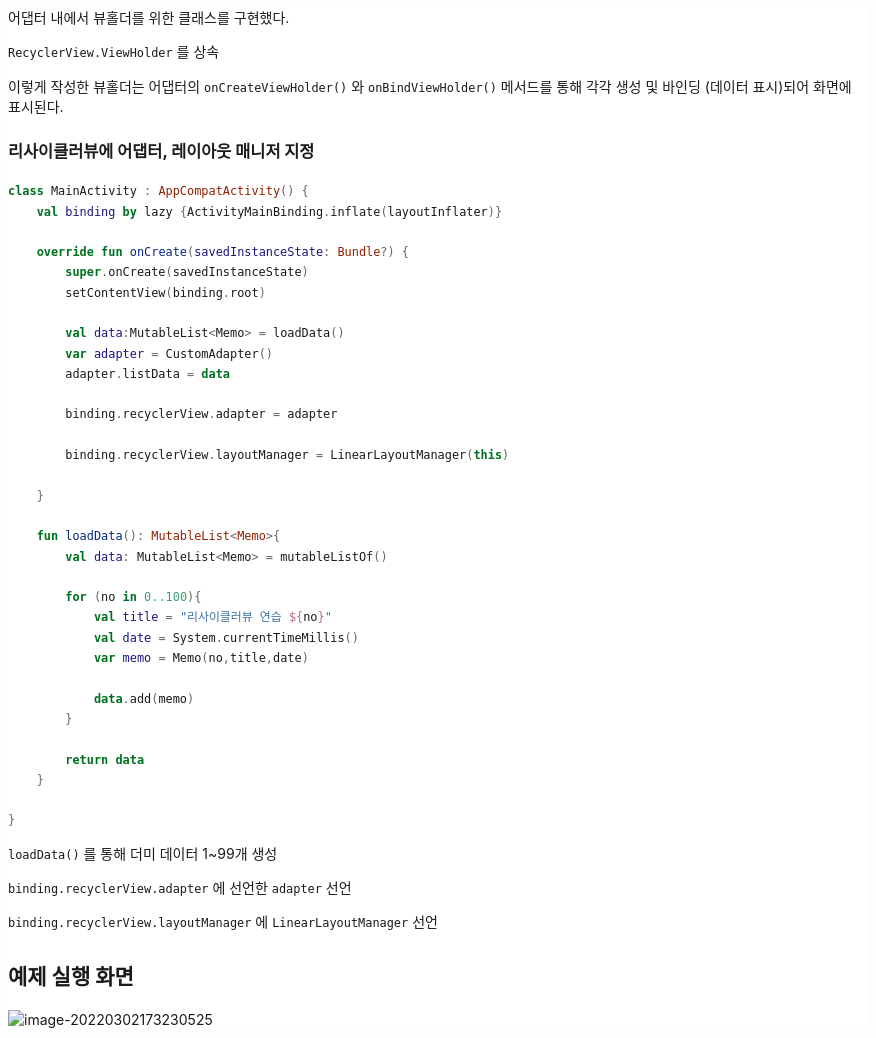 

어댑터 내에서 뷰홀더를 위한 클래스를 구현했다.

`RecyclerView.ViewHolder` 를 상속



이렇게 작성한 뷰홀더는 어댑터의 `onCreateViewHolder()` 와 `onBindViewHolder()` 메서드를 통해 각각 생성 및 바인딩 (데이터 표시)되어 화면에 표시된다.



### 리사이클러뷰에 어댑터, 레이아웃 매니저 지정



```kotlin
class MainActivity : AppCompatActivity() {
    val binding by lazy {ActivityMainBinding.inflate(layoutInflater)}

    override fun onCreate(savedInstanceState: Bundle?) {
        super.onCreate(savedInstanceState)
        setContentView(binding.root)

        val data:MutableList<Memo> = loadData()
        var adapter = CustomAdapter()
        adapter.listData = data

        binding.recyclerView.adapter = adapter

        binding.recyclerView.layoutManager = LinearLayoutManager(this)

    }

    fun loadData(): MutableList<Memo>{
        val data: MutableList<Memo> = mutableListOf()

        for (no in 0..100){
            val title = "리사이클러뷰 연습 ${no}"
            val date = System.currentTimeMillis()
            var memo = Memo(no,title,date)

            data.add(memo)
        }

        return data
    }

}
```



`loadData()` 를 통해 더미 데이터 1~99개 생성

`binding.recyclerView.adapter` 에 선언한 `adapter` 선언

`binding.recyclerView.layoutManager` 에 `LinearLayoutManager` 선언 



## 예제 실행 화면

![image-20220302173230525](https://tva1.sinaimg.cn/large/e6c9d24egy1gzvmf6wqh7j20le14kq5n.jpg)